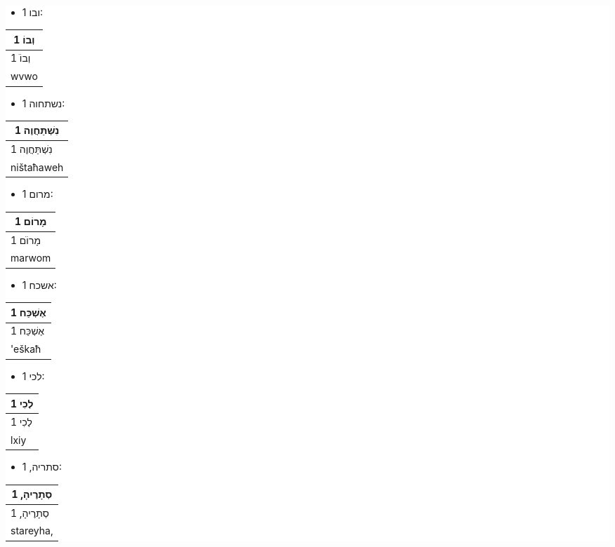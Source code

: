  * ובו 1: 

|וְבוֹ 1|
|-|
|וְבוֹֹ 1|
|wvwo|

 * נשתחוה 1: 

|נִשְׁתַּחֲוֶה 1|
|-|
|נִשְׁתַּחֲוֶה 1|
|ništaħaweh|

 * מרום 1: 

|מָרוֹם 1|
|-|
|מָרוֹֹם 1|
|marwom|

 * אשכח 1: 

|אֶשְׁכַּח 1|
|-|
|אֶשְׁכַּח 1|
|'eškaħ|

 * לכי 1: 

|לְכִי 1|
|-|
|לְכִי 1|
|lxiy|

 * סתריה, 1: 

|סְתָרֶיהָ, 1|
|-|
|סְתָרֶיהָ, 1|
|stareyha,|
